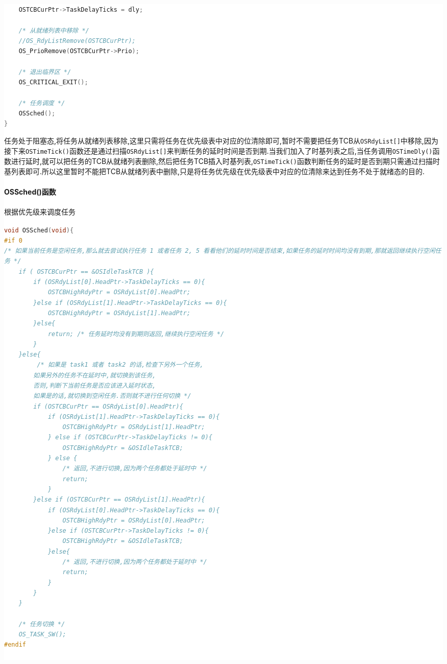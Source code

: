 ```c
	OSTCBCurPtr->TaskDelayTicks = dly;
    
	/* 从就绪列表中移除 */
	//OS_RdyListRemove(OSTCBCurPtr);
	OS_PrioRemove(OSTCBCurPtr->Prio);
    
	/* 退出临界区 */
	OS_CRITICAL_EXIT();
    
	/* 任务调度 */
	OSSched();
}

```

任务处于阻塞态,将任务从就绪列表移除,这里只需将任务在优先级表中对应的位清除即可,暂时不需要把任务TCB从`OSRdyList[]`中移除,因为接下来`OSTimeTick()`函数还是通过扫描`OSRdyList[]`来判断任务的延时时间是否到期.当我们加入了时基列表之后,当任务调用`OSTimeDly()`函数进行延时,就可以把任务的TCB从就绪列表删除,然后把任务TCB插入时基列表,`OSTimeTick()`函数判断任务的延时是否到期只需通过扫描时基列表即可.所以这里暂时不能把TCB从就绪列表中删除,只是将任务优先级在优先级表中对应的位清除来达到任务不处于就绪态的目的.

#### OSSched()函数

根据优先级来调度任务

```c
void OSSched(void){
#if 0
/* 如果当前任务是空闲任务,那么就去尝试执行任务 1 或者任务 2, 5 看看他们的延时时间是否结束,如果任务的延时时间均没有到期,那就返回继续执行空闲任务 */
	if ( OSTCBCurPtr == &OSIdleTaskTCB ){
        if (OSRdyList[0].HeadPtr->TaskDelayTicks == 0){
			OSTCBHighRdyPtr = OSRdyList[0].HeadPtr;
		}else if (OSRdyList[1].HeadPtr->TaskDelayTicks == 0){
			OSTCBHighRdyPtr = OSRdyList[1].HeadPtr;
		}else{
			return; /* 任务延时均没有到期则返回,继续执行空闲任务 */
		}
	}else{
		 /* 如果是 task1 或者 task2 的话,检查下另外一个任务,
		如果另外的任务不在延时中,就切换到该任务,
		否则,判断下当前任务是否应该进入延时状态,
		如果是的话,就切换到空闲任务.否则就不进行任何切换 */
		if (OSTCBCurPtr == OSRdyList[0].HeadPtr){
			if (OSRdyList[1].HeadPtr->TaskDelayTicks == 0){
				OSTCBHighRdyPtr = OSRdyList[1].HeadPtr;
			} else if (OSTCBCurPtr->TaskDelayTicks != 0){
				OSTCBHighRdyPtr = &OSIdleTaskTCB;
			} else {
				/* 返回,不进行切换,因为两个任务都处于延时中 */
				return;
			}
		}else if (OSTCBCurPtr == OSRdyList[1].HeadPtr){
			if (OSRdyList[0].HeadPtr->TaskDelayTicks == 0){
				OSTCBHighRdyPtr = OSRdyList[0].HeadPtr;
			}else if (OSTCBCurPtr->TaskDelayTicks != 0){
				OSTCBHighRdyPtr = &OSIdleTaskTCB;
			}else{
				/* 返回,不进行切换,因为两个任务都处于延时中 */
				return;
			}
		}
	}
	
	/* 任务切换 */
	OS_TASK_SW();
#endif
	
```